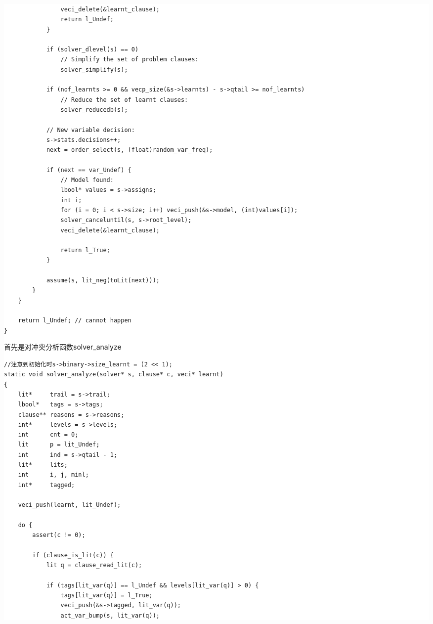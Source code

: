 ```text
				veci_delete(&learnt_clause);
				return l_Undef;
			}

			if (solver_dlevel(s) == 0)
				// Simplify the set of problem clauses:
				solver_simplify(s);

			if (nof_learnts >= 0 && vecp_size(&s->learnts) - s->qtail >= nof_learnts)
				// Reduce the set of learnt clauses:
				solver_reducedb(s);

			// New variable decision:
			s->stats.decisions++;
			next = order_select(s, (float)random_var_freq);

			if (next == var_Undef) {
				// Model found:
				lbool* values = s->assigns;
				int i;
				for (i = 0; i < s->size; i++) veci_push(&s->model, (int)values[i]);
				solver_canceluntil(s, s->root_level);
				veci_delete(&learnt_clause);

				return l_True;
			}

			assume(s, lit_neg(toLit(next)));
		}
	}

	return l_Undef; // cannot happen
}
```

首先是对冲突分析函数solver_analyze

```text
//注意到初始化时s->binary->size_learnt = (2 << 1);
static void solver_analyze(solver* s, clause* c, veci* learnt)
{
	lit*     trail = s->trail;
	lbool*   tags = s->tags;
	clause** reasons = s->reasons;
	int*     levels = s->levels;
	int      cnt = 0;
	lit      p = lit_Undef;
	int      ind = s->qtail - 1;
	lit*     lits;
	int      i, j, minl;
	int*     tagged;

	veci_push(learnt, lit_Undef);

	do {
		assert(c != 0);

		if (clause_is_lit(c)) {
			lit q = clause_read_lit(c);
			
			if (tags[lit_var(q)] == l_Undef && levels[lit_var(q)] > 0) {
				tags[lit_var(q)] = l_True;
				veci_push(&s->tagged, lit_var(q));
				act_var_bump(s, lit_var(q));
```